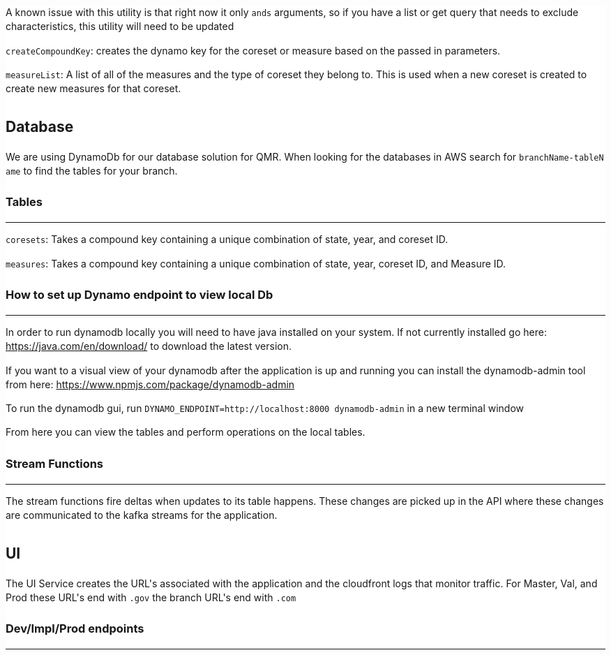 A known issue with this utility is that right now it only `ands` arguments, so if you have a list or get query that needs to exclude characteristics, this utility will need to be updated

`createCompoundKey`: creates the dynamo key for the coreset or measure based on the passed in parameters.

`measureList`: A list of all of the measures and the type of coreset they belong to. This is used when a new coreset is created to create new measures for that coreset.

## Database

We are using DynamoDb for our database solution for QMR. When looking for the databases in AWS search for `branchName-tableName` to find the tables for your branch.

### Tables

---

`coresets`: Takes a compound key containing a unique combination of state, year, and coreset ID.

`measures`: Takes a compound key containing a unique combination of state, year, coreset ID, and Measure ID.

### How to set up Dynamo endpoint to view local Db

---

In order to run dynamodb locally you will need to have java installed on your system. If not currently installed go here: https://java.com/en/download/ to download the latest version.

If you want to a visual view of your dynamodb after the application is up and running you can install the dynamodb-admin tool from here: https://www.npmjs.com/package/dynamodb-admin

To run the dynamodb gui, run `DYNAMO_ENDPOINT=http://localhost:8000 dynamodb-admin` in a new terminal window

From here you can view the tables and perform operations on the local tables.

### Stream Functions

---

The stream functions fire deltas when updates to its table happens. These changes are picked up in the API where these changes are communicated to the kafka streams for the application.

## UI

The UI Service creates the URL's associated with the application and the cloudfront logs that monitor traffic.
For Master, Val, and Prod these URL's end with `.gov` the branch URL's end with `.com`

### Dev/Impl/Prod endpoints

---
